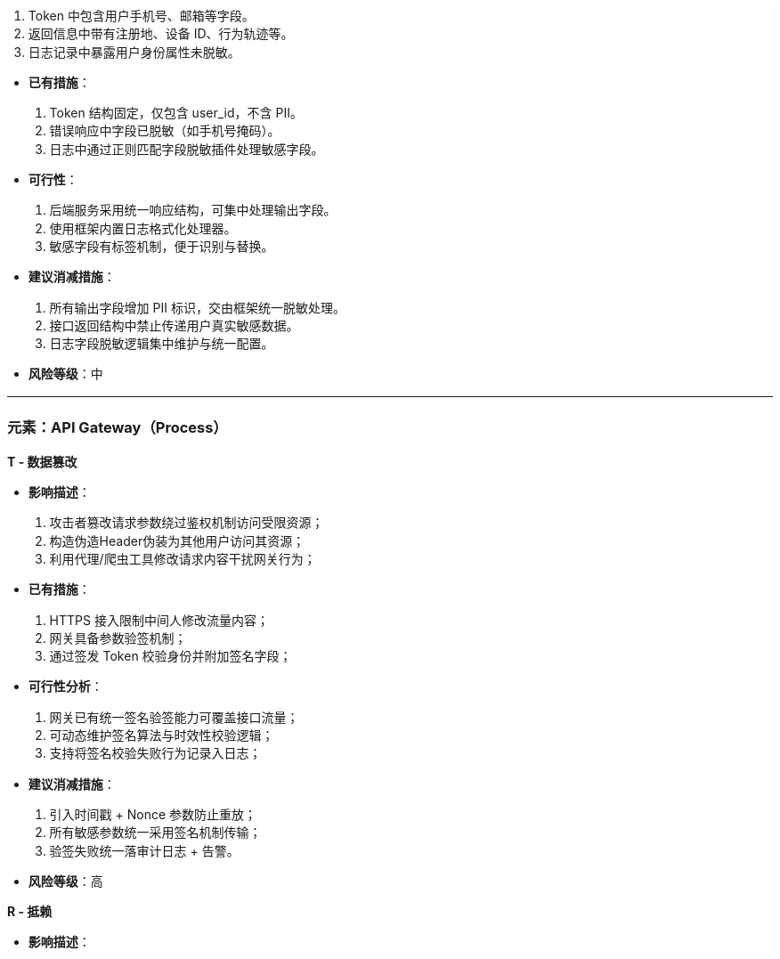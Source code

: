   1. Token 中包含用户手机号、邮箱等字段。
  2. 返回信息中带有注册地、设备 ID、行为轨迹等。
  3. 日志记录中暴露用户身份属性未脱敏。

- **已有措施**：

  1. Token 结构固定，仅包含 user_id，不含 PII。
  2. 错误响应中字段已脱敏（如手机号掩码）。
  3. 日志中通过正则匹配字段脱敏插件处理敏感字段。

- **可行性**：

  1. 后端服务采用统一响应结构，可集中处理输出字段。
  2. 使用框架内置日志格式化处理器。
  3. 敏感字段有标签机制，便于识别与替换。

- **建议消减措施**：

  1. 所有输出字段增加 PII 标识，交由框架统一脱敏处理。
  2. 接口返回结构中禁止传递用户真实敏感数据。
  3. 日志字段脱敏逻辑集中维护与统一配置。

- **风险等级**：中

---

### 元素：API Gateway（Process）

**T - 数据篡改**

- **影响描述**：

  1. 攻击者篡改请求参数绕过鉴权机制访问受限资源；
  2. 构造伪造Header伪装为其他用户访问其资源；
  3. 利用代理/爬虫工具修改请求内容干扰网关行为；

- **已有措施**：

  1. HTTPS 接入限制中间人修改流量内容；
  2. 网关具备参数验签机制；
  3. 通过签发 Token 校验身份并附加签名字段；

- **可行性分析**：

  1. 网关已有统一签名验签能力可覆盖接口流量；
  2. 可动态维护签名算法与时效性校验逻辑；
  3. 支持将签名校验失败行为记录入日志；

- **建议消减措施**：

  1. 引入时间戳 + Nonce 参数防止重放；
  2. 所有敏感参数统一采用签名机制传输；
  3. 验签失败统一落审计日志 + 告警。

- **风险等级**：高

**R - 抵赖**

- **影响描述**：
